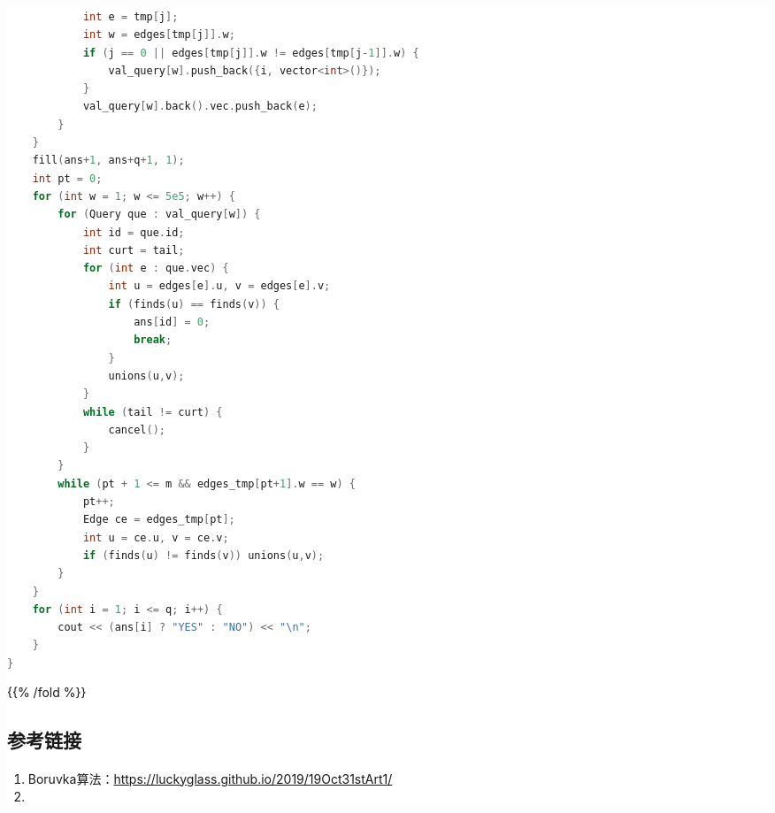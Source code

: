 ```cpp
            int e = tmp[j];
            int w = edges[tmp[j]].w;
            if (j == 0 || edges[tmp[j]].w != edges[tmp[j-1]].w) {
                val_query[w].push_back({i, vector<int>()});
            }
            val_query[w].back().vec.push_back(e);
        }
    }
    fill(ans+1, ans+q+1, 1);
    int pt = 0;
    for (int w = 1; w <= 5e5; w++) {
        for (Query que : val_query[w]) {
            int id = que.id;
            int curt = tail;
            for (int e : que.vec) {
                int u = edges[e].u, v = edges[e].v;
                if (finds(u) == finds(v)) {
                    ans[id] = 0;
                    break;
                }
                unions(u,v);
            }
            while (tail != curt) {
                cancel();
            }
        }
        while (pt + 1 <= m && edges_tmp[pt+1].w == w) {
            pt++;
            Edge ce = edges_tmp[pt];
            int u = ce.u, v = ce.v;
            if (finds(u) != finds(v)) unions(u,v);
        }
    }
    for (int i = 1; i <= q; i++) {
        cout << (ans[i] ? "YES" : "NO") << "\n";
    }
}
```

{{% /fold %}}


## 参考链接

1. Boruvka算法：https://luckyglass.github.io/2019/19Oct31stArt1/
2. 

